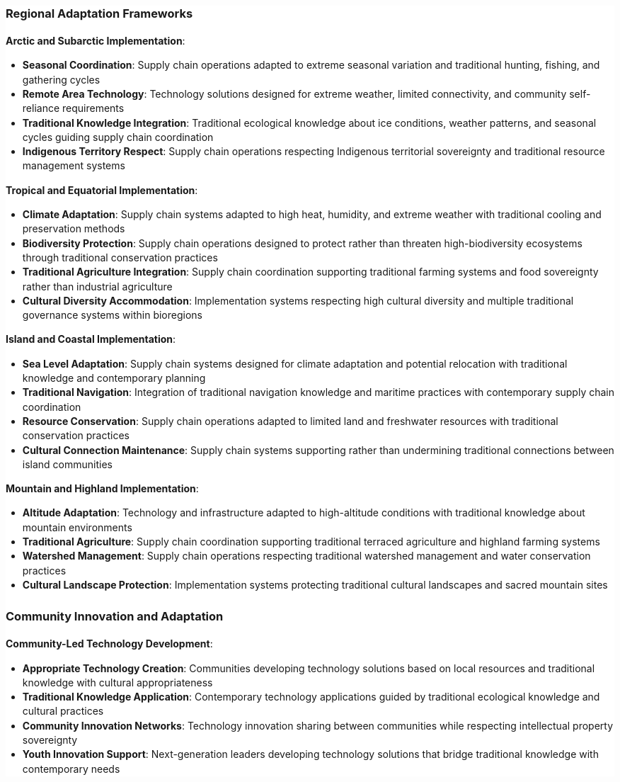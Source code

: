 ### Regional Adaptation Frameworks

**Arctic and Subarctic Implementation**:
- **Seasonal Coordination**: Supply chain operations adapted to extreme seasonal variation and traditional hunting, fishing, and gathering cycles
- **Remote Area Technology**: Technology solutions designed for extreme weather, limited connectivity, and community self-reliance requirements
- **Traditional Knowledge Integration**: Traditional ecological knowledge about ice conditions, weather patterns, and seasonal cycles guiding supply chain coordination
- **Indigenous Territory Respect**: Supply chain operations respecting Indigenous territorial sovereignty and traditional resource management systems

**Tropical and Equatorial Implementation**:
- **Climate Adaptation**: Supply chain systems adapted to high heat, humidity, and extreme weather with traditional cooling and preservation methods
- **Biodiversity Protection**: Supply chain operations designed to protect rather than threaten high-biodiversity ecosystems through traditional conservation practices
- **Traditional Agriculture Integration**: Supply chain coordination supporting traditional farming systems and food sovereignty rather than industrial agriculture
- **Cultural Diversity Accommodation**: Implementation systems respecting high cultural diversity and multiple traditional governance systems within bioregions

**Island and Coastal Implementation**:
- **Sea Level Adaptation**: Supply chain systems designed for climate adaptation and potential relocation with traditional knowledge and contemporary planning
- **Traditional Navigation**: Integration of traditional navigation knowledge and maritime practices with contemporary supply chain coordination
- **Resource Conservation**: Supply chain operations adapted to limited land and freshwater resources with traditional conservation practices
- **Cultural Connection Maintenance**: Supply chain systems supporting rather than undermining traditional connections between island communities

**Mountain and Highland Implementation**:
- **Altitude Adaptation**: Technology and infrastructure adapted to high-altitude conditions with traditional knowledge about mountain environments
- **Traditional Agriculture**: Supply chain coordination supporting traditional terraced agriculture and highland farming systems
- **Watershed Management**: Supply chain operations respecting traditional watershed management and water conservation practices
- **Cultural Landscape Protection**: Implementation systems protecting traditional cultural landscapes and sacred mountain sites

### Community Innovation and Adaptation

**Community-Led Technology Development**:
- **Appropriate Technology Creation**: Communities developing technology solutions based on local resources and traditional knowledge with cultural appropriateness
- **Traditional Knowledge Application**: Contemporary technology applications guided by traditional ecological knowledge and cultural practices
- **Community Innovation Networks**: Technology innovation sharing between communities while respecting intellectual property sovereignty
- **Youth Innovation Support**: Next-generation leaders developing technology solutions that bridge traditional knowledge with contemporary needs
